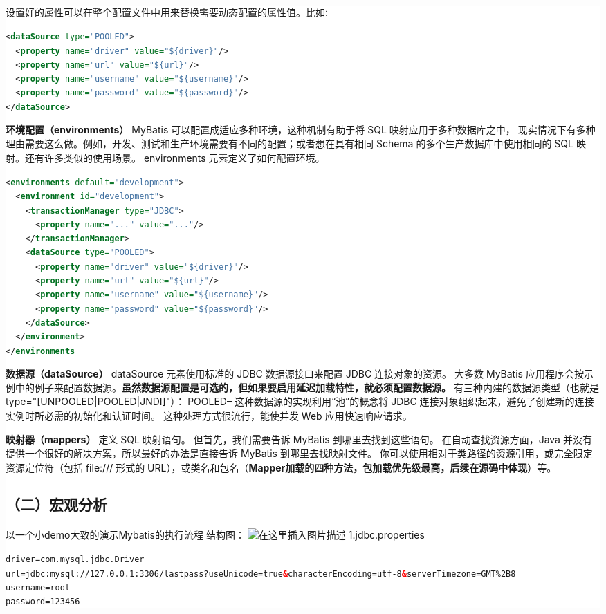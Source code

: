 设置好的属性可以在整个配置文件中用来替换需要动态配置的属性值。比如:

```xml
<dataSource type="POOLED">
  <property name="driver" value="${driver}"/>
  <property name="url" value="${url}"/>
  <property name="username" value="${username}"/>
  <property name="password" value="${password}"/>
</dataSource>
```

**环境配置（environments）**
MyBatis 可以配置成适应多种环境，这种机制有助于将 SQL 映射应用于多种数据库之中， 现实情况下有多种理由需要这么做。例如，开发、测试和生产环境需要有不同的配置；或者想在具有相同 Schema 的多个生产数据库中使用相同的 SQL 映射。还有许多类似的使用场景。
environments 元素定义了如何配置环境。

```xml
<environments default="development">
  <environment id="development">
    <transactionManager type="JDBC">
      <property name="..." value="..."/>
    </transactionManager>
    <dataSource type="POOLED">
      <property name="driver" value="${driver}"/>
      <property name="url" value="${url}"/>
      <property name="username" value="${username}"/>
      <property name="password" value="${password}"/>
    </dataSource>
  </environment>
</environments
```

**数据源（dataSource）**
dataSource 元素使用标准的 JDBC 数据源接口来配置 JDBC 连接对象的资源。
大多数 MyBatis 应用程序会按示例中的例子来配置数据源。**虽然数据源配置是可选的，但如果要启用延迟加载特性，就必须配置数据源。**
有三种内建的数据源类型（也就是 type="[UNPOOLED|POOLED|JNDI]"）：
POOLED– 这种数据源的实现利用“池”的概念将 JDBC 连接对象组织起来，避免了创建新的连接实例时所必需的初始化和认证时间。 这种处理方式很流行，能使并发 Web 应用快速响应请求。

**映射器（mappers）**
定义 SQL 映射语句。 但首先，我们需要告诉 MyBatis 到哪里去找到这些语句。 在自动查找资源方面，Java 并没有提供一个很好的解决方案，所以最好的办法是直接告诉 MyBatis 到哪里去找映射文件。 你可以使用相对于类路径的资源引用，或完全限定资源定位符（包括 file:/// 形式的 URL），或类名和包名（**Mapper加载的四种方法，包加载优先级最高，后续在源码中体现**）等。



## （二）宏观分析

以一个小demo大致的演示Mybatis的执行流程
结构图：
![在这里插入图片描述](https://img-blog.csdnimg.cn/20210530015231288.png?x-oss-process=image/watermark,type_ZmFuZ3poZW5naGVpdGk,shadow_10,text_aHR0cHM6Ly9ibG9nLmNzZG4ubmV0L2x4MTMxNTk5ODUxMw==,size_16,color_FFFFFF,t_70)
1.jdbc.properties

```xml
driver=com.mysql.jdbc.Driver
url=jdbc:mysql://127.0.0.1:3306/lastpass?useUnicode=true&characterEncoding=utf-8&serverTimezone=GMT%2B8
username=root
password=123456
```
